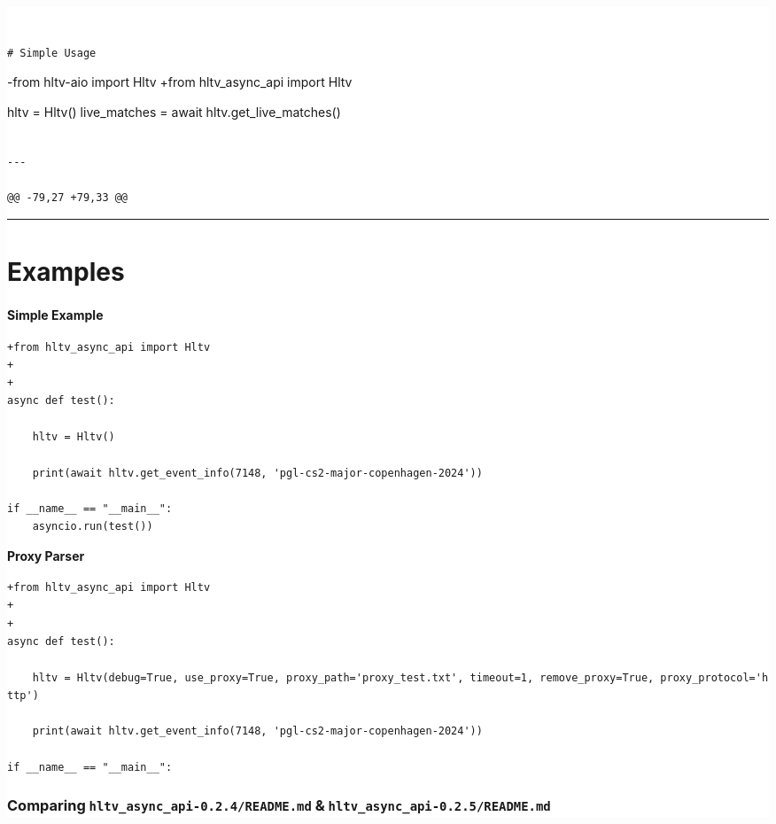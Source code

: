  ```
 
 
 # Simple Usage
 
 ```
-from hltv-aio import Hltv
+from hltv_async_api import Hltv
 
 hltv = Hltv()
 live_matches = await hltv.get_live_matches()
 ```
 
 ---
 
@@ -79,27 +79,33 @@
 ```
 ---
 # Examples
 
 ****Simple Example****
 
 ```
+from hltv_async_api import Hltv
+
+
 async def test():
 
     hltv = Hltv()
     
     print(await hltv.get_event_info(7148, 'pgl-cs2-major-copenhagen-2024'))
 
 if __name__ == "__main__":
     asyncio.run(test())
 ```
 
 
 ****Proxy Parser****
 ```
+from hltv_async_api import Hltv
+
+
 async def test():
 
     hltv = Hltv(debug=True, use_proxy=True, proxy_path='proxy_test.txt', timeout=1, remove_proxy=True, proxy_protocol='http')
     
     print(await hltv.get_event_info(7148, 'pgl-cs2-major-copenhagen-2024'))
 
 if __name__ == "__main__":
```

### Comparing `hltv_async_api-0.2.4/README.md` & `hltv_async_api-0.2.5/README.md`
